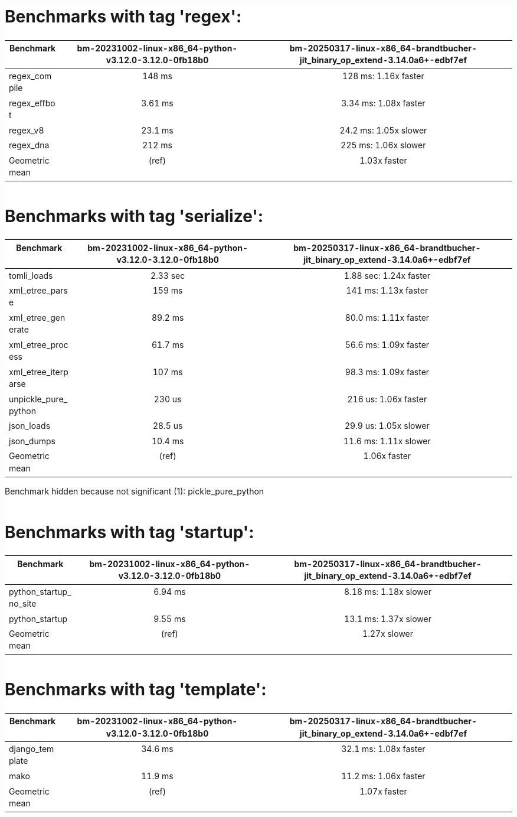 Benchmarks with tag 'regex':
============================

| Benchmark      | bm-20231002-linux-x86_64-python-v3.12.0-3.12.0-0fb18b0 | bm-20250317-linux-x86_64-brandtbucher-jit_binary_op_extend-3.14.0a6+-edbf7ef |
|----------------|:------------------------------------------------------:|:----------------------------------------------------------------------------:|
| regex_compile  | 148 ms                                                 | 128 ms: 1.16x faster                                                         |
| regex_effbot   | 3.61 ms                                                | 3.34 ms: 1.08x faster                                                        |
| regex_v8       | 23.1 ms                                                | 24.2 ms: 1.05x slower                                                        |
| regex_dna      | 212 ms                                                 | 225 ms: 1.06x slower                                                         |
| Geometric mean | (ref)                                                  | 1.03x faster                                                                 |

Benchmarks with tag 'serialize':
================================

| Benchmark            | bm-20231002-linux-x86_64-python-v3.12.0-3.12.0-0fb18b0 | bm-20250317-linux-x86_64-brandtbucher-jit_binary_op_extend-3.14.0a6+-edbf7ef |
|----------------------|:------------------------------------------------------:|:----------------------------------------------------------------------------:|
| tomli_loads          | 2.33 sec                                               | 1.88 sec: 1.24x faster                                                       |
| xml_etree_parse      | 159 ms                                                 | 141 ms: 1.13x faster                                                         |
| xml_etree_generate   | 89.2 ms                                                | 80.0 ms: 1.11x faster                                                        |
| xml_etree_process    | 61.7 ms                                                | 56.6 ms: 1.09x faster                                                        |
| xml_etree_iterparse  | 107 ms                                                 | 98.3 ms: 1.09x faster                                                        |
| unpickle_pure_python | 230 us                                                 | 216 us: 1.06x faster                                                         |
| json_loads           | 28.5 us                                                | 29.9 us: 1.05x slower                                                        |
| json_dumps           | 10.4 ms                                                | 11.6 ms: 1.11x slower                                                        |
| Geometric mean       | (ref)                                                  | 1.06x faster                                                                 |

Benchmark hidden because not significant (1): pickle_pure_python

Benchmarks with tag 'startup':
==============================

| Benchmark              | bm-20231002-linux-x86_64-python-v3.12.0-3.12.0-0fb18b0 | bm-20250317-linux-x86_64-brandtbucher-jit_binary_op_extend-3.14.0a6+-edbf7ef |
|------------------------|:------------------------------------------------------:|:----------------------------------------------------------------------------:|
| python_startup_no_site | 6.94 ms                                                | 8.18 ms: 1.18x slower                                                        |
| python_startup         | 9.55 ms                                                | 13.1 ms: 1.37x slower                                                        |
| Geometric mean         | (ref)                                                  | 1.27x slower                                                                 |

Benchmarks with tag 'template':
===============================

| Benchmark       | bm-20231002-linux-x86_64-python-v3.12.0-3.12.0-0fb18b0 | bm-20250317-linux-x86_64-brandtbucher-jit_binary_op_extend-3.14.0a6+-edbf7ef |
|-----------------|:------------------------------------------------------:|:----------------------------------------------------------------------------:|
| django_template | 34.6 ms                                                | 32.1 ms: 1.08x faster                                                        |
| mako            | 11.9 ms                                                | 11.2 ms: 1.06x faster                                                        |
| Geometric mean  | (ref)                                                  | 1.07x faster                                                                 |

